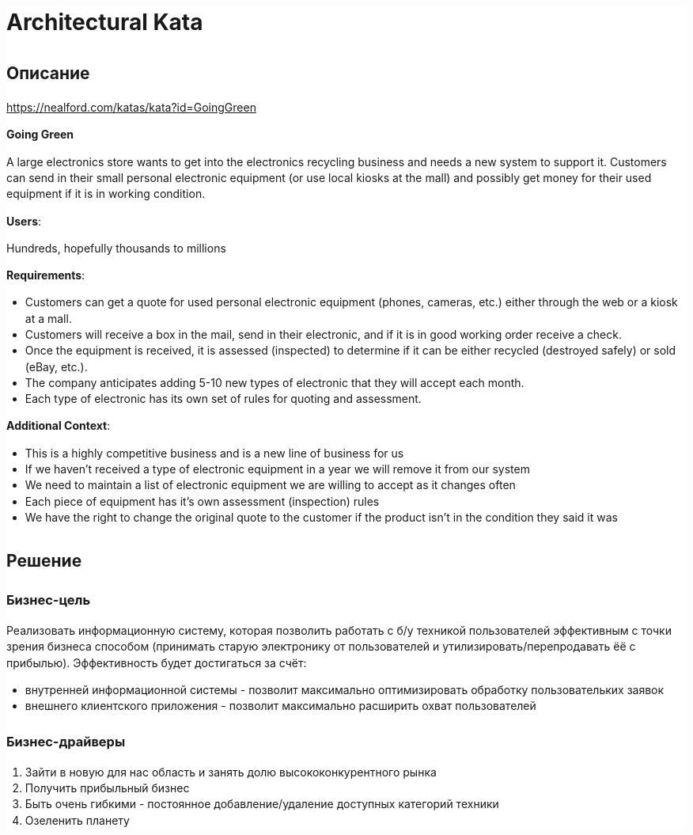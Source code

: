 # Architectural Kata

## Описание

https://nealford.com/katas/kata?id=GoingGreen

**Going Green**

A large electronics store wants to get into the electronics recycling business and needs a new system to support it. Customers can send in their small personal electronic equipment (or use local kiosks at the mall) and possibly get money for their used equipment if it is in working condition.

**Users**:

Hundreds, hopefully thousands to millions

**Requirements**:

- Customers can get a quote for used personal electronic equipment (phones, cameras, etc.) either through the web or a kiosk at a mall.
- Customers will receive a box in the mail, send in their electronic, and if it is in good working order receive a check.
- Once the equipment is received, it is assessed (inspected) to determine if it can be either recycled (destroyed safely) or sold (eBay, etc.).
- The company anticipates adding 5-10 new types of electronic that they will accept each month.
- Each type of electronic has its own set of rules for quoting and assessment.

**Additional Context**:

  - This is a highly competitive business and is a new line of business for us
  - If we haven’t received a type of electronic equipment in a year we will remove it from our system
  - We need to maintain a list of electronic equipment we are willing to accept as it changes often
  - Each piece of equipment has it’s own assessment (inspection) rules
  - We have the right to change the original quote to the customer if the product isn’t in the condition they said it was

## Решение

### Бизнес-цель

Реализовать информационную систему, которая позволить работать с б/у техникой пользователей эффективным с точки зрения бизнеса способом (принимать старую электронику от пользователей и утилизировать/перепродавать ёё с прибылью). Эффективность будет достигаться за счёт:
* внутренней информационной системы - позволит максимально оптимизировать обработку пользовательких заявок
* внешнего клиентского приложения - позволит максимально расширить охват пользователей

### Бизнес-драйверы

1. Зайти в новую для нас область и занять долю высококонкурентного рынка
2. Получить прибыльный бизнес
3. Быть очень гибкими - постоянное добавление/удаление доступных категорий техники
4. Озеленить планету
